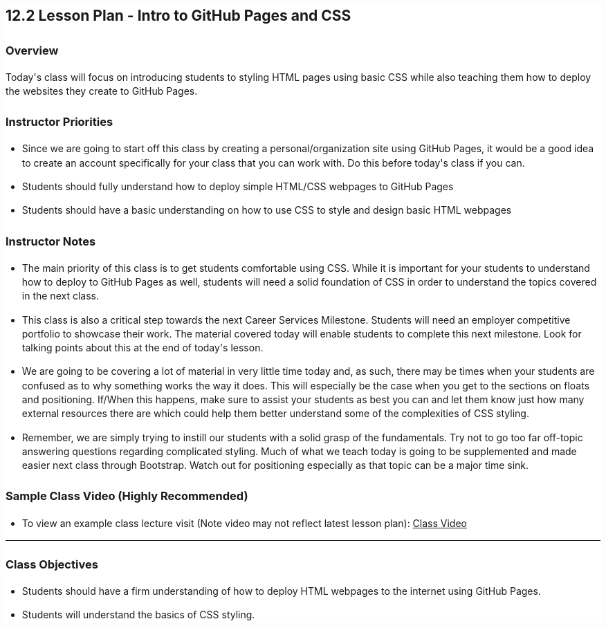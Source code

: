 ## 12.2 Lesson Plan - Intro to GitHub Pages and CSS

### Overview

Today's class will focus on introducing students to styling HTML pages using basic CSS while also teaching them how to deploy the websites they create to GitHub Pages.

### Instructor Priorities

* Since we are going to start off this class by creating a personal/organization site using GitHub Pages, it would be a good idea to create an account specifically for your class that you can work with. Do this before today's class if you can.

* Students should fully understand how to deploy simple HTML/CSS webpages to GitHub Pages

* Students should have a basic understanding on how to use CSS to style and design basic HTML webpages

### Instructor Notes

* The main priority of this class is to get students comfortable using CSS. While it is important for your students to understand how to deploy to GitHub Pages as well, students will need a solid foundation of CSS in order to understand the topics covered in the next class.

* This class is also a critical step towards the next Career Services Milestone. Students will need an employer competitive portfolio to showcase their work. The material covered today will enable students to complete this next milestone. Look for talking points about this at the end of today's lesson.

* We are going to be covering a lot of material in very little time today and, as such, there may be times when your students are confused as to why something works the way it does. This will especially be the case when you get to the sections on floats and positioning. If/When this happens, make sure to assist your students as best you can and let them know just how many external resources there are which could help them better understand some of the complexities of CSS styling.

* Remember, we are simply trying to instill our students with a solid grasp of the fundamentals. Try not to go too far off-topic answering questions regarding complicated styling. Much of what we teach today is going to be supplemented and made easier next class through Bootstrap. Watch out for positioning especially as that topic can be a major time sink.

### Sample Class Video (Highly Recommended)

* To view an example class lecture visit (Note video may not reflect latest lesson plan): [Class Video](https://codingbootcamp.hosted.panopto.com/Panopto/Pages/Viewer.aspx?id=df02fb76-0f16-4de5-bf4b-05096f00723b)

- - -

### Class Objectives

* Students should have a firm understanding of how to deploy HTML webpages to the internet using GitHub Pages.

* Students will understand the basics of CSS styling.
